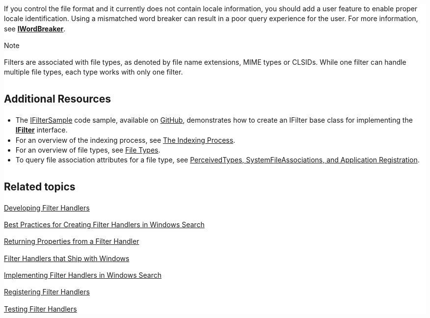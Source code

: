 If you control the file format and it currently does not contain locale information, you should add a user feature to enable proper locale identification. Using a mismatched word breaker can result in a poor query experience for the user. For more information, see [**IWordBreaker**](/windows/desktop/api/Indexsrv/nn-indexsrv-iwordbreaker).

> [!NOTE]  
> Filters are associated with file types, as denoted by file name extensions, MIME types or CLSIDs. While one filter can handle multiple file types, each type works with only one filter.

## Additional Resources

- The [IFilterSample](-search-sample-ifiltersample.md) code sample, available on [GitHub](https://github.com/Microsoft/Windows-classic-samples/tree/master/Samples/Win7Samples/winui/WindowsSearch/IFilterSample7), demonstrates how to create an IFilter base class for implementing the [**IFilter**](https://msdn.microsoft.com/library/Bb266451(v=VS.85).aspx) interface.
- For an overview of the indexing process, see [The Indexing Process](-search-indexing-process-overview.md).
- For an overview of file types, see [File Types](https://msdn.microsoft.com/library/cc144148(VS.85).aspx).
- To query file association attributes for a file type, see [PerceivedTypes, SystemFileAssociations, and Application Registration](https://msdn.microsoft.com/library/cc144150(VS.85).aspx).

## Related topics

[Developing Filter Handlers](-search-ifilter-conceptual.md)

[Best Practices for Creating Filter Handlers in Windows Search](-search-3x-wds-extidx-filters.md)

[Returning Properties from a Filter Handler](-search-ifilter-property-filtering.md)

[Filter Handlers that Ship with Windows](-search-ifilter-implementations.md)

[Implementing Filter Handlers in Windows Search](-search-ifilter-constructing-filters.md)

[Registering Filter Handlers](-search-ifilter-registering-filters.md)

[Testing Filter Handlers](-search-ifilter-testing-filters.md)
